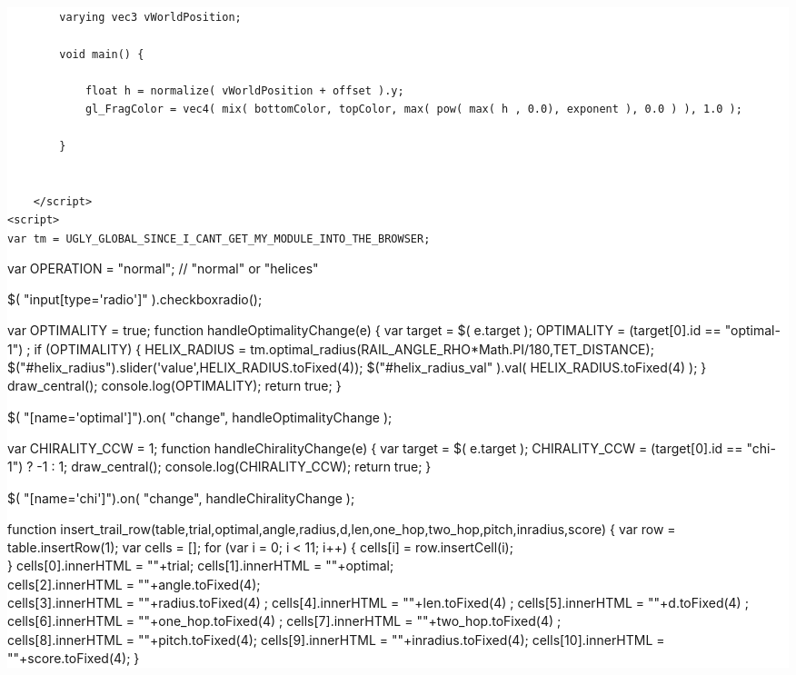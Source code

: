 			varying vec3 vWorldPosition;

			void main() {

				float h = normalize( vWorldPosition + offset ).y;
				gl_FragColor = vec4( mix( bottomColor, topColor, max( pow( max( h , 0.0), exponent ), 0.0 ) ), 1.0 );

			}


		</script>	
    <script>
    var tm = UGLY_GLOBAL_SINCE_I_CANT_GET_MY_MODULE_INTO_THE_BROWSER;


var OPERATION = "normal"; // "normal" or "helices"

$( "input[type='radio']" ).checkboxradio();

var OPTIMALITY = true;
function handleOptimalityChange(e) {
    var target = $( e.target );
    OPTIMALITY = (target[0].id == "optimal-1") ;
    if (OPTIMALITY) {
	HELIX_RADIUS = tm.optimal_radius(RAIL_ANGLE_RHO*Math.PI/180,TET_DISTANCE);
	$("#helix_radius").slider('value',HELIX_RADIUS.toFixed(4));
	$("#helix_radius_val" ).val( HELIX_RADIUS.toFixed(4) );
    }
    draw_central();
    console.log(OPTIMALITY);
    return true;
}

$( "[name='optimal']").on( "change", handleOptimalityChange );

var CHIRALITY_CCW = 1;
function handleChiralityChange(e) {
    var target = $( e.target );
    CHIRALITY_CCW = (target[0].id == "chi-1") ? -1 : 1;
    draw_central();
    console.log(CHIRALITY_CCW);
    return true;
}

$( "[name='chi']").on( "change", handleChiralityChange );


function insert_trail_row(table,trial,optimal,angle,radius,d,len,one_hop,two_hop,pitch,inradius,score) {
    var row = table.insertRow(1);
    var cells = [];
    for (var i = 0; i < 11; i++) {
	cells[i] = row.insertCell(i);	
    }
    cells[0].innerHTML = ""+trial;
    cells[1].innerHTML = ""+optimal;    
    cells[2].innerHTML = ""+angle.toFixed(4);    
    cells[3].innerHTML = ""+radius.toFixed(4) ;
    cells[4].innerHTML = ""+len.toFixed(4) ;
    cells[5].innerHTML = ""+d.toFixed(4) ;    
    cells[6].innerHTML = ""+one_hop.toFixed(4) ;
    cells[7].innerHTML = ""+two_hop.toFixed(4) ;    
    cells[8].innerHTML = ""+pitch.toFixed(4);
    cells[9].innerHTML = ""+inradius.toFixed(4);
    cells[10].innerHTML = ""+score.toFixed(4);
}
